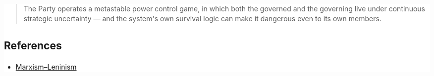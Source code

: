 > The Party operates a metastable power control game, in which both the governed and the governing live under continuous strategic uncertainty — and the system's own survival logic can make it dangerous even to its own members.

## References

- [Marxism–Leninism](https://en.wikipedia.org/wiki/Marxism%E2%80%93Leninism)
